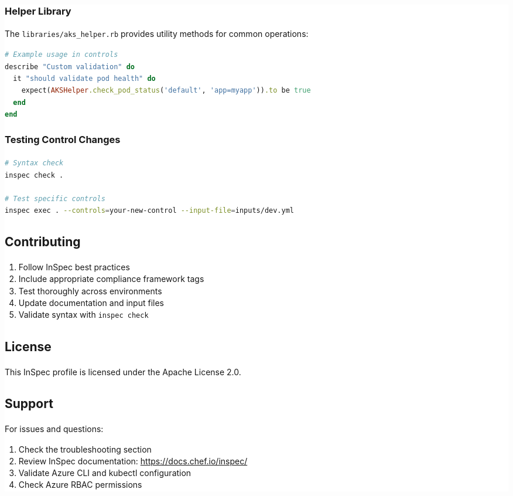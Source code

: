 ### Helper Library

The `libraries/aks_helper.rb` provides utility methods for common operations:

```ruby
# Example usage in controls
describe "Custom validation" do
  it "should validate pod health" do
    expect(AKSHelper.check_pod_status('default', 'app=myapp')).to be true
  end
end
```

### Testing Control Changes

```bash
# Syntax check
inspec check .

# Test specific controls
inspec exec . --controls=your-new-control --input-file=inputs/dev.yml
```

## Contributing

1. Follow InSpec best practices
2. Include appropriate compliance framework tags
3. Test thoroughly across environments
4. Update documentation and input files
5. Validate syntax with `inspec check`

## License

This InSpec profile is licensed under the Apache License 2.0.

## Support

For issues and questions:

1. Check the troubleshooting section
2. Review InSpec documentation: https://docs.chef.io/inspec/
3. Validate Azure CLI and kubectl configuration
4. Check Azure RBAC permissions